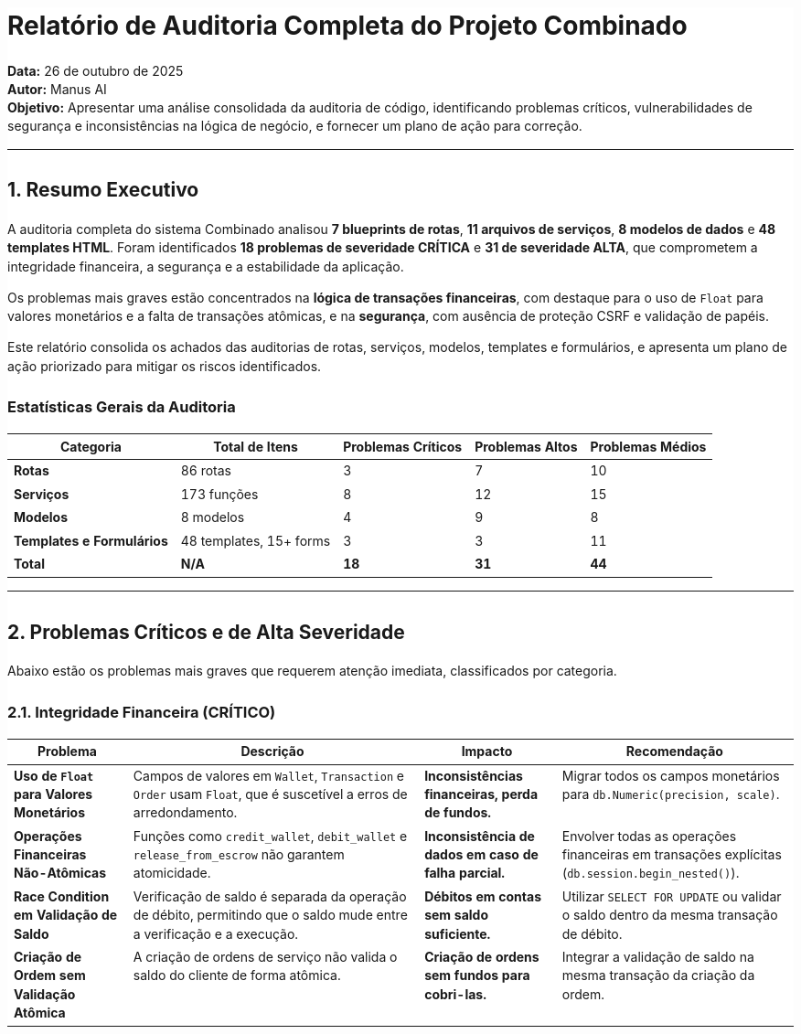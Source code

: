 # Relatório de Auditoria Completa do Projeto Combinado

**Data:** 26 de outubro de 2025  
**Autor:** Manus AI  
**Objetivo:** Apresentar uma análise consolidada da auditoria de código, identificando problemas críticos, vulnerabilidades de segurança e inconsistências na lógica de negócio, e fornecer um plano de ação para correção.

---

## 1. Resumo Executivo

A auditoria completa do sistema Combinado analisou **7 blueprints de rotas**, **11 arquivos de serviços**, **8 modelos de dados** e **48 templates HTML**. Foram identificados **18 problemas de severidade CRÍTICA** e **31 de severidade ALTA**, que comprometem a integridade financeira, a segurança e a estabilidade da aplicação. 

Os problemas mais graves estão concentrados na **lógica de transações financeiras**, com destaque para o uso de `Float` para valores monetários e a falta de transações atômicas, e na **segurança**, com ausência de proteção CSRF e validação de papéis.

Este relatório consolida os achados das auditorias de rotas, serviços, modelos, templates e formulários, e apresenta um plano de ação priorizado para mitigar os riscos identificados.

### Estatísticas Gerais da Auditoria

| Categoria | Total de Itens | Problemas Críticos | Problemas Altos | Problemas Médios |
|---|---|---|---|---|
| **Rotas** | 86 rotas | 3 | 7 | 10 |
| **Serviços** | 173 funções | 8 | 12 | 15 |
| **Modelos** | 8 modelos | 4 | 9 | 8 |
| **Templates e Formulários** | 48 templates, 15+ forms | 3 | 3 | 11 |
| **Total** | **N/A** | **18** | **31** | **44** |

---

## 2. Problemas Críticos e de Alta Severidade

Abaixo estão os problemas mais graves que requerem atenção imediata, classificados por categoria.

### 2.1. Integridade Financeira (CRÍTICO)

| Problema | Descrição | Impacto | Recomendação |
|---|---|---|---|
| **Uso de `Float` para Valores Monetários** | Campos de valores em `Wallet`, `Transaction` e `Order` usam `Float`, que é suscetível a erros de arredondamento. | **Inconsistências financeiras, perda de fundos.** | Migrar todos os campos monetários para `db.Numeric(precision, scale)`. |
| **Operações Financeiras Não-Atômicas** | Funções como `credit_wallet`, `debit_wallet` e `release_from_escrow` não garantem atomicidade. | **Inconsistência de dados em caso de falha parcial.** | Envolver todas as operações financeiras em transações explícitas (`db.session.begin_nested()`). |
| **Race Condition em Validação de Saldo** | Verificação de saldo é separada da operação de débito, permitindo que o saldo mude entre a verificação e a execução. | **Débitos em contas sem saldo suficiente.** | Utilizar `SELECT FOR UPDATE` ou validar o saldo dentro da mesma transação de débito. |
| **Criação de Ordem sem Validação Atômica** | A criação de ordens de serviço não valida o saldo do cliente de forma atômica. | **Criação de ordens sem fundos para cobri-las.** | Integrar a validação de saldo na mesma transação da criação da ordem. |
